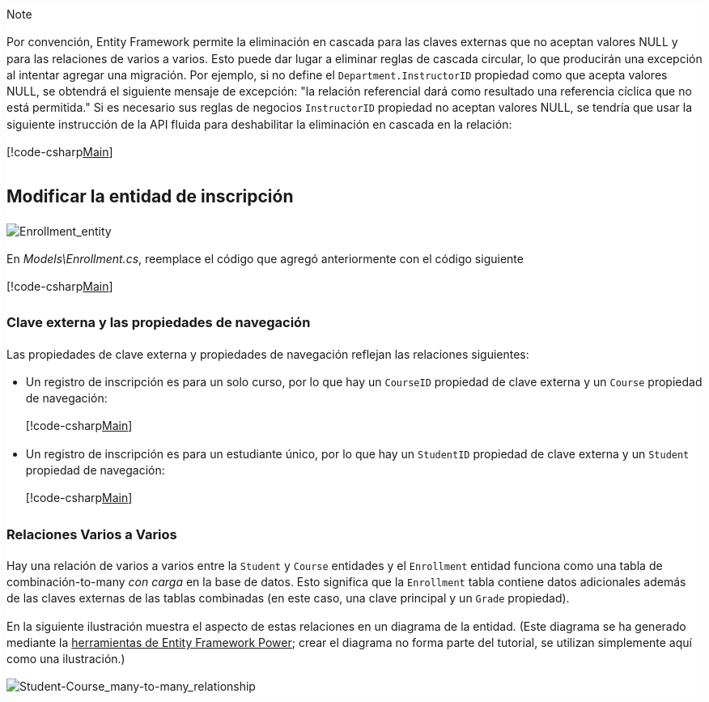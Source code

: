  > [!NOTE]
 > Por convención, Entity Framework permite la eliminación en cascada para las claves externas que no aceptan valores NULL y para las relaciones de varios a varios. Esto puede dar lugar a eliminar reglas de cascada circular, lo que producirán una excepción al intentar agregar una migración. Por ejemplo, si no define el `Department.InstructorID` propiedad como que acepta valores NULL, se obtendrá el siguiente mensaje de excepción: "la relación referencial dará como resultado una referencia cíclica que no está permitida." Si es necesario sus reglas de negocios `InstructorID` propiedad no aceptan valores NULL, se tendría que usar la siguiente instrucción de la API fluida para deshabilitar la eliminación en cascada en la relación: 

[!code-csharp[Main](creating-a-more-complex-data-model-for-an-asp-net-mvc-application/samples/sample24.cs)]


## <a name="modify-the-enrollment-entity"></a>Modificar la entidad de inscripción

![Enrollment_entity](creating-a-more-complex-data-model-for-an-asp-net-mvc-application/_static/image11.png)

 En *Models\Enrollment.cs*, reemplace el código que agregó anteriormente con el código siguiente

[!code-csharp[Main](creating-a-more-complex-data-model-for-an-asp-net-mvc-application/samples/sample25.cs?highlight=1,15)]

### <a name="foreign-key-and-navigation-properties"></a>Clave externa y las propiedades de navegación

Las propiedades de clave externa y propiedades de navegación reflejan las relaciones siguientes:

- Un registro de inscripción es para un solo curso, por lo que hay un `CourseID` propiedad de clave externa y un `Course` propiedad de navegación: 

    [!code-csharp[Main](creating-a-more-complex-data-model-for-an-asp-net-mvc-application/samples/sample26.cs)]
- Un registro de inscripción es para un estudiante único, por lo que hay un `StudentID` propiedad de clave externa y un `Student` propiedad de navegación: 

    [!code-csharp[Main](creating-a-more-complex-data-model-for-an-asp-net-mvc-application/samples/sample27.cs)]

### <a name="many-to-many-relationships"></a>Relaciones Varios a Varios

Hay una relación de varios a varios entre la `Student` y `Course` entidades y el `Enrollment` entidad funciona como una tabla de combinación-to-many *con carga* en la base de datos. Esto significa que la `Enrollment` tabla contiene datos adicionales además de las claves externas de las tablas combinadas (en este caso, una clave principal y un `Grade` propiedad).

En la siguiente ilustración muestra el aspecto de estas relaciones en un diagrama de la entidad. (Este diagrama se ha generado mediante la [herramientas de Entity Framework Power](https://visualstudiogallery.msdn.microsoft.com/72a60b14-1581-4b9b-89f2-846072eff19d); crear el diagrama no forma parte del tutorial, se utilizan simplemente aquí como una ilustración.)

![Student-Course_many-to-many_relationship](creating-a-more-complex-data-model-for-an-asp-net-mvc-application/_static/image12.png)
